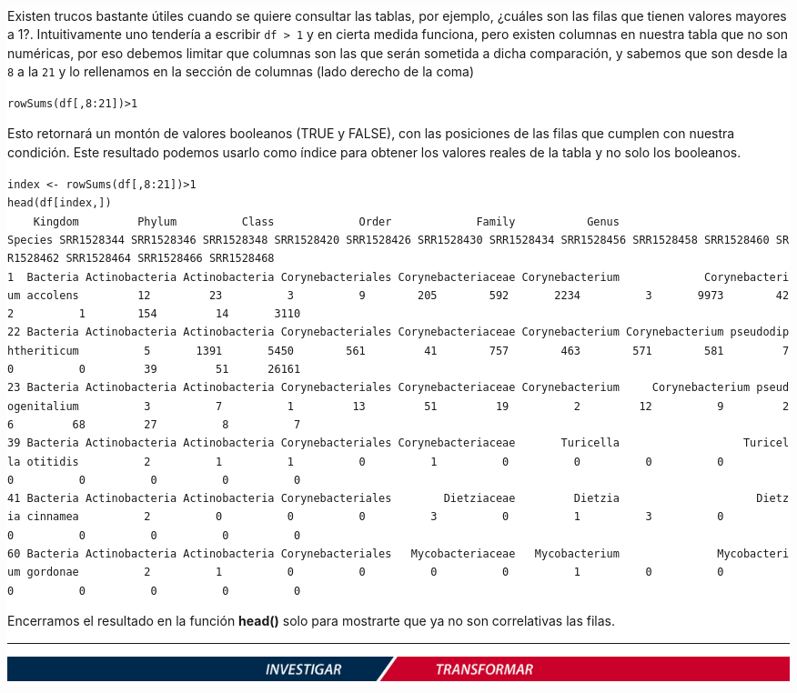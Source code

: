 Existen trucos bastante útiles cuando se quiere consultar las tablas, por ejemplo, ¿cuáles son las filas que tienen valores mayores a 1?. Intuitivamente uno tendería a escribir `df > 1` y en cierta medida funciona, pero existen columnas en nuestra tabla que no son numéricas,   por eso debemos limitar que columnas son las que serán sometida a dicha comparación, y sabemos que son desde la `8` a la `21` y lo rellenamos en la sección de columnas (lado derecho de la coma)

	rowSums(df[,8:21])>1
  
Esto retornará un montón de valores booleanos (TRUE y FALSE), con las posiciones de las filas que cumplen con nuestra condición. Este resultado podemos usarlo como índice para obtener los valores reales de la tabla y no solo los booleanos.
  
  	index <- rowSums(df[,8:21])>1
  	head(df[index,])
  	    Kingdom         Phylum          Class             Order             Family           Genus                              Species SRR1528344 SRR1528346 SRR1528348 SRR1528420 SRR1528426 SRR1528430 SRR1528434 SRR1528456 SRR1528458 SRR1528460 SRR1528462 SRR1528464 SRR1528466 SRR1528468
	1  Bacteria Actinobacteria Actinobacteria Corynebacteriales Corynebacteriaceae Corynebacterium             Corynebacterium accolens         12         23          3          9        205        592       2234          3       9973        422          1        154         14       3110
	22 Bacteria Actinobacteria Actinobacteria Corynebacteriales Corynebacteriaceae Corynebacterium Corynebacterium pseudodiphtheriticum          5       1391       5450        561         41        757        463        571        581         70          0         39         51      26161
	23 Bacteria Actinobacteria Actinobacteria Corynebacteriales Corynebacteriaceae Corynebacterium     Corynebacterium pseudogenitalium          3          7          1         13         51         19          2         12          9         26         68         27          8          7
	39 Bacteria Actinobacteria Actinobacteria Corynebacteriales Corynebacteriaceae       Turicella                   Turicella otitidis          2          1          1          0          1          0          0          0          0          0          0          0          0          0
	41 Bacteria Actinobacteria Actinobacteria Corynebacteriales        Dietziaceae         Dietzia                     Dietzia cinnamea          2          0          0          0          3          0          1          3          0          0          0          0          0          0
	60 Bacteria Actinobacteria Actinobacteria Corynebacteriales   Mycobacteriaceae   Mycobacterium               Mycobacterium gordonae          2          1          0          0          0          0          1          0          0          0          0          0          0          0
	
Encerramos el resultado en la función **head()** solo para mostrarte que ya no son correlativas las filas.

---

![bot](https://github.com/microgenomics/Workshop-UTA/blob/master/images/huinchaunab.jpg?raw=true)
